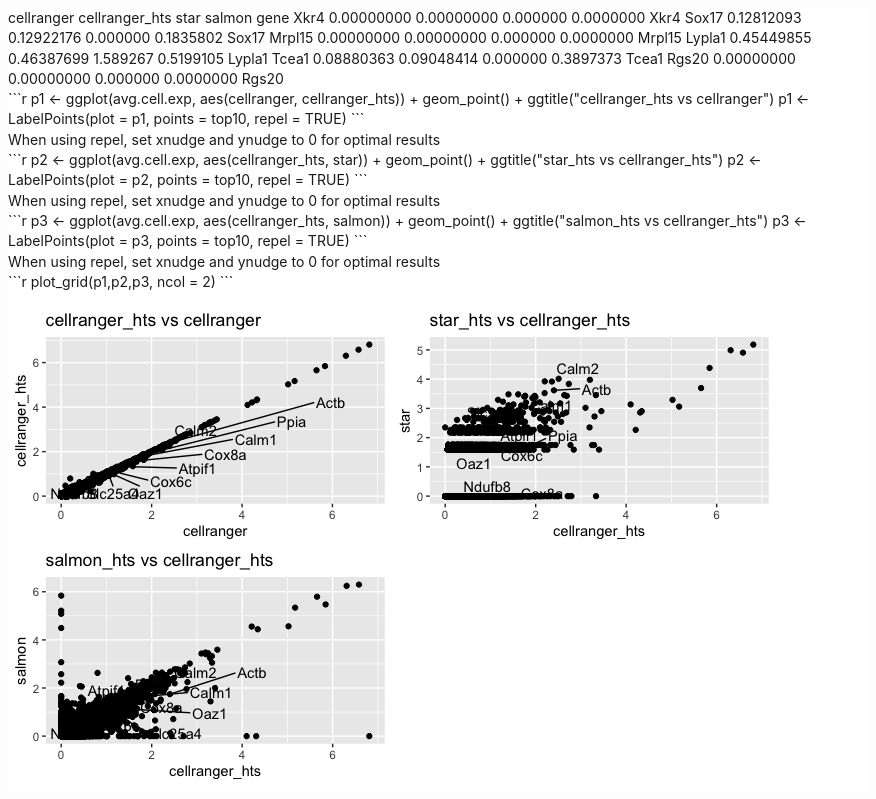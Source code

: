<div class='r_output'>        cellranger cellranger_hts     star    salmon   gene
 Xkr4   0.00000000     0.00000000 0.000000 0.0000000   Xkr4
 Sox17  0.12812093     0.12922176 0.000000 0.1835802  Sox17
 Mrpl15 0.00000000     0.00000000 0.000000 0.0000000 Mrpl15
 Lypla1 0.45449855     0.46387699 1.589267 0.5199105 Lypla1
 Tcea1  0.08880363     0.09048414 0.000000 0.3897373  Tcea1
 Rgs20  0.00000000     0.00000000 0.000000 0.0000000  Rgs20
</div>
```r
p1 <- ggplot(avg.cell.exp, aes(cellranger, cellranger_hts)) + geom_point() + ggtitle("cellranger_hts vs cellranger")
p1 <- LabelPoints(plot = p1, points = top10, repel = TRUE)
```

<div class='r_output'> When using repel, set xnudge and ynudge to 0 for optimal results
</div>
```r
p2 <- ggplot(avg.cell.exp, aes(cellranger_hts, star)) + geom_point() + ggtitle("star_hts vs cellranger_hts")
p2 <- LabelPoints(plot = p2, points = top10, repel = TRUE)
```

<div class='r_output'> When using repel, set xnudge and ynudge to 0 for optimal results
</div>
```r
p3 <- ggplot(avg.cell.exp, aes(cellranger_hts, salmon)) + geom_point() + ggtitle("salmon_hts vs cellranger_hts")
p3 <- LabelPoints(plot = p3, points = top10, repel = TRUE)
```

<div class='r_output'> When using repel, set xnudge and ynudge to 0 for optimal results
</div>
```r
plot_grid(p1,p2,p3, ncol = 2)
```

![](anchoring_files/figure-html/unnamed-chunk-12-1.png)
